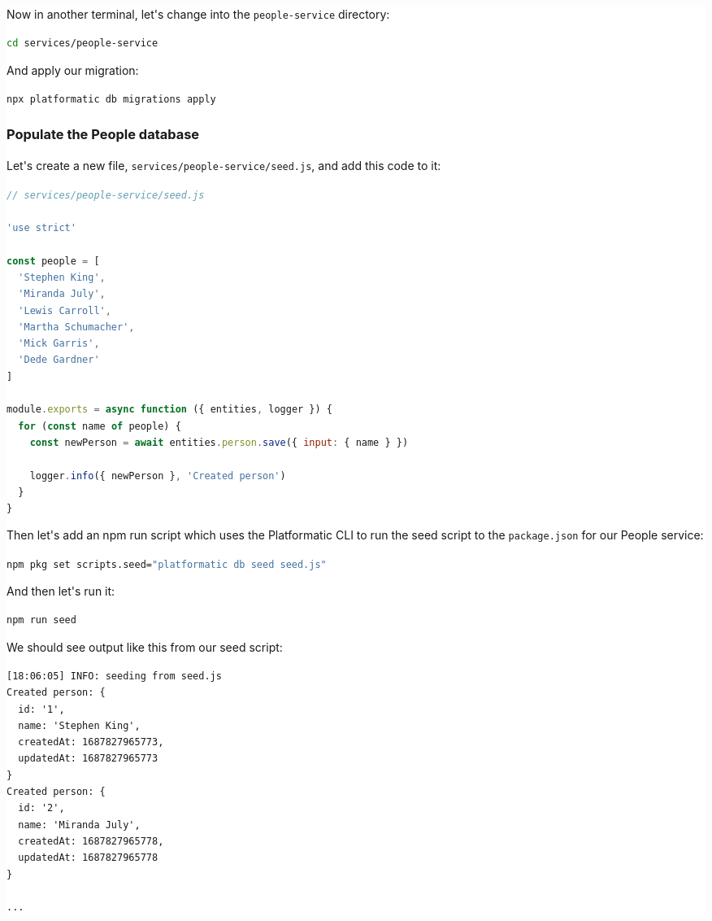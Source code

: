 Now in another terminal, let's change into the `people-service` directory:

```bash
cd services/people-service
```

And apply our migration:

```bash
npx platformatic db migrations apply
```

### Populate the People database

Let's create a new file, `services/people-service/seed.js`, and add this code to it:

```javascript
// services/people-service/seed.js

'use strict'

const people = [
  'Stephen King',
  'Miranda July',
  'Lewis Carroll',
  'Martha Schumacher',
  'Mick Garris',
  'Dede Gardner'
]

module.exports = async function ({ entities, logger }) {
  for (const name of people) {
    const newPerson = await entities.person.save({ input: { name } })

    logger.info({ newPerson }, 'Created person')
  }
}
```

Then let's add an npm run script which uses the Platformatic CLI to run the seed script to the `package.json` for our People service:

```bash
npm pkg set scripts.seed="platformatic db seed seed.js"
```

And then let's run it:

```bash
npm run seed
```

We should see output like this from our seed script:

```
[18:06:05] INFO: seeding from seed.js
Created person: {
  id: '1',
  name: 'Stephen King',
  createdAt: 1687827965773,
  updatedAt: 1687827965773
}
Created person: {
  id: '2',
  name: 'Miranda July',
  createdAt: 1687827965778,
  updatedAt: 1687827965778
}

...
```